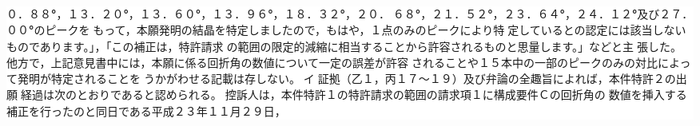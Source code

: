 ０．８８°，１３．２０°，１３．６０°，１３．９６°，１８．３２°，２０．
６８°，２１．５２°，２３．６４°，２４．１２°及び２７．００°のピークを
もって，本願発明の結晶を特定しましたので，もはや，１点のみのピークにより特
定しているとの認定には該当しないものであります。」，「この補正は，特許請求
の範囲の限定的減縮に相当することから許容されるものと思量します。」などと主
張した。 
 他方で，上記意見書中には，本願に係る回折角の数値について一定の誤差が許容
されることや１５本中の一部のピークのみの対比によって発明が特定されることを
うかがわせる記載は存しない。 
 イ 証拠（乙１，丙１７～１９）及び弁論の全趣旨によれば，本件特許２の出願
経過は次のとおりであると認められる。 
  控訴人は，本件特許１の特許請求の範囲の請求項１に構成要件Ｃの回折角の
数値を挿入する 補正を行ったのと同日である平成２３年１１月２９日，
